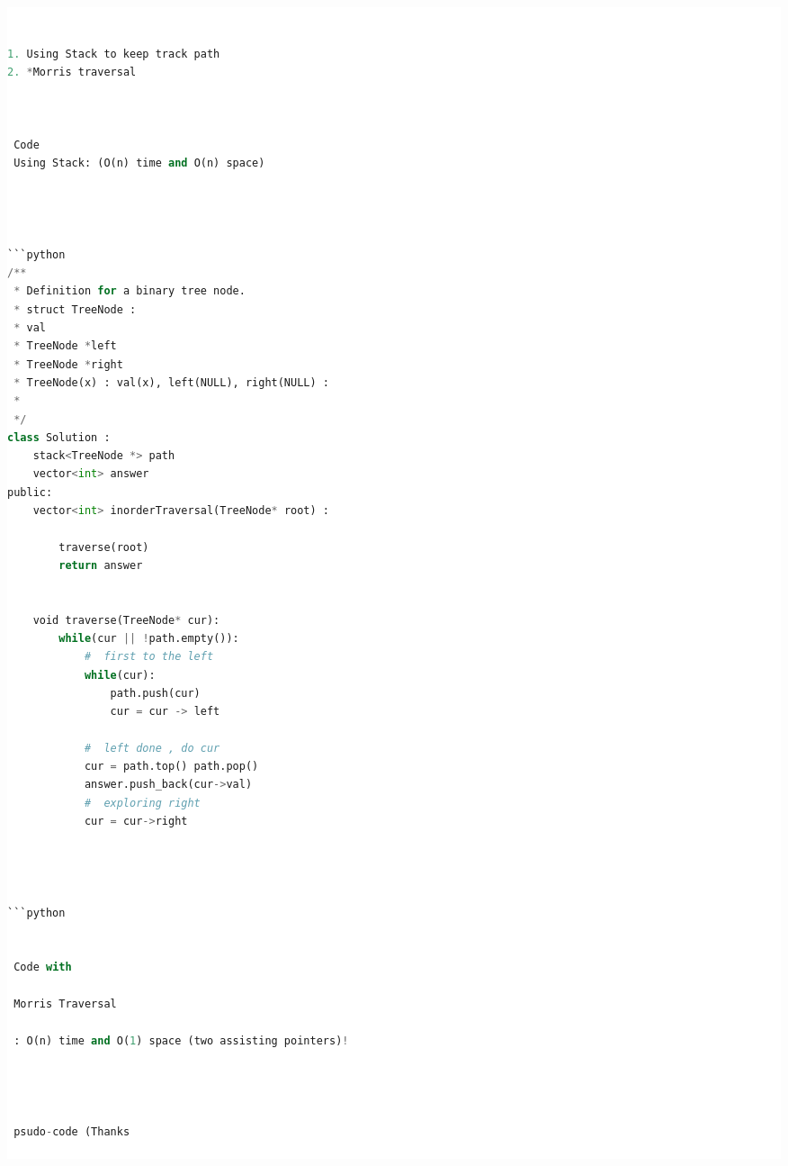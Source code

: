 ```python


1. Using Stack to keep track path
2. *Morris traversal



 Code
 Using Stack: (O(n) time and O(n) space)
 



```python
/**
 * Definition for a binary tree node.
 * struct TreeNode :
 * val
 * TreeNode *left
 * TreeNode *right
 * TreeNode(x) : val(x), left(NULL), right(NULL) :
 * 
 */
class Solution :
    stack<TreeNode *> path
    vector<int> answer
public:
    vector<int> inorderTraversal(TreeNode* root) :

        traverse(root)
        return answer
    

    void traverse(TreeNode* cur):
        while(cur || !path.empty()):
            #  first to the left
            while(cur):
                path.push(cur)
                cur = cur -> left
            
            #  left done , do cur
            cur = path.top() path.pop()
            answer.push_back(cur->val)
            #  exploring right
            cur = cur->right
        
    


```python


 Code with
 
 Morris Traversal
 
 : O(n) time and O(1) space (two assisting pointers)!
 



 psudo-code (Thanks
 
```